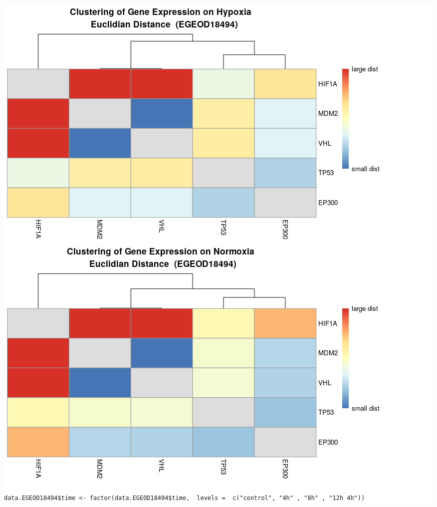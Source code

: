 ![](figs/BoolNetInfer-unnamed-chunk-14-1.png)

    data.EGEOD18494$time <- factor(data.EGEOD18494$time,  levels =  c("control", "4h" , "8h" , "12h 4h"))
